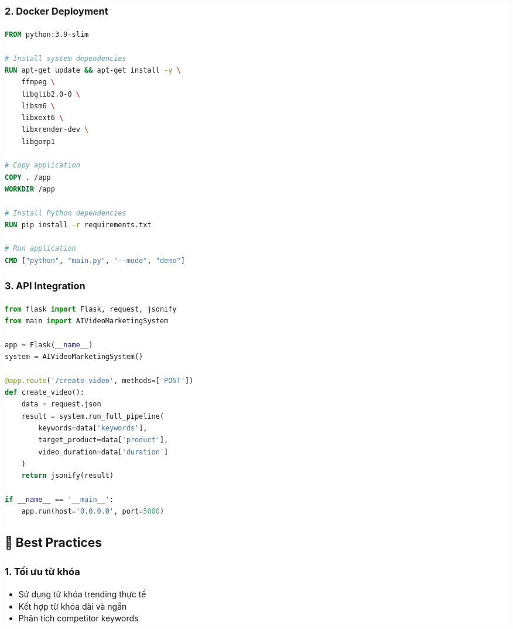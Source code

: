 ### 2. **Docker Deployment**
```dockerfile
FROM python:3.9-slim

# Install system dependencies
RUN apt-get update && apt-get install -y \
    ffmpeg \
    libglib2.0-0 \
    libsm6 \
    libxext6 \
    libxrender-dev \
    libgomp1

# Copy application
COPY . /app
WORKDIR /app

# Install Python dependencies
RUN pip install -r requirements.txt

# Run application
CMD ["python", "main.py", "--mode", "demo"]
```

### 3. **API Integration**
```python
from flask import Flask, request, jsonify
from main import AIVideoMarketingSystem

app = Flask(__name__)
system = AIVideoMarketingSystem()

@app.route('/create-video', methods=['POST'])
def create_video():
    data = request.json
    result = system.run_full_pipeline(
        keywords=data['keywords'],
        target_product=data['product'],
        video_duration=data['duration']
    )
    return jsonify(result)

if __name__ == '__main__':
    app.run(host='0.0.0.0', port=5000)
```

## 🎯 Best Practices

### 1. **Tối ưu từ khóa**
- Sử dụng từ khóa trending thực tế
- Kết hợp từ khóa dài và ngắn
- Phân tích competitor keywords
